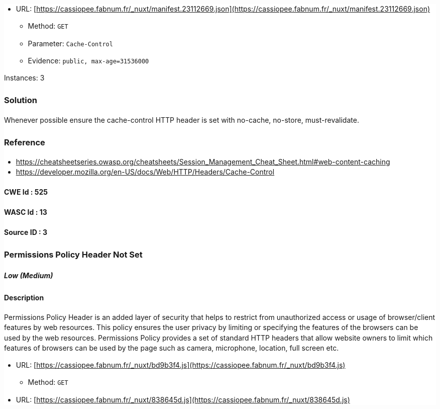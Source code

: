   
  
  
* URL: [https://cassiopee.fabnum.fr/_nuxt/manifest.23112669.json](https://cassiopee.fabnum.fr/_nuxt/manifest.23112669.json)
  
  
  * Method: `GET`
  
  
  * Parameter: `Cache-Control`
  
  
  * Evidence: `public, max-age=31536000`
  
  
  
  
Instances: 3
  
### Solution
<p>Whenever possible ensure the cache-control HTTP header is set with no-cache, no-store, must-revalidate.</p>
  
### Reference
* https://cheatsheetseries.owasp.org/cheatsheets/Session_Management_Cheat_Sheet.html#web-content-caching
* https://developer.mozilla.org/en-US/docs/Web/HTTP/Headers/Cache-Control

  
#### CWE Id : 525
  
#### WASC Id : 13
  
#### Source ID : 3

  
  
  
  
### Permissions Policy Header Not Set
##### Low (Medium)
  
  
  
  
#### Description
<p>Permissions Policy Header is an added layer of security that helps to restrict from unauthorized access or usage of browser/client features by web resources. This policy ensures the user privacy by limiting or specifying the features of the browsers can be used by the web resources. Permissions Policy provides a set of standard HTTP headers that allow website owners to limit which features of browsers can be used by the page such as camera, microphone, location, full screen etc.</p>
  
  
  
* URL: [https://cassiopee.fabnum.fr/_nuxt/bd9b3f4.js](https://cassiopee.fabnum.fr/_nuxt/bd9b3f4.js)
  
  
  * Method: `GET`
  
  
  
  
* URL: [https://cassiopee.fabnum.fr/_nuxt/838645d.js](https://cassiopee.fabnum.fr/_nuxt/838645d.js)
  